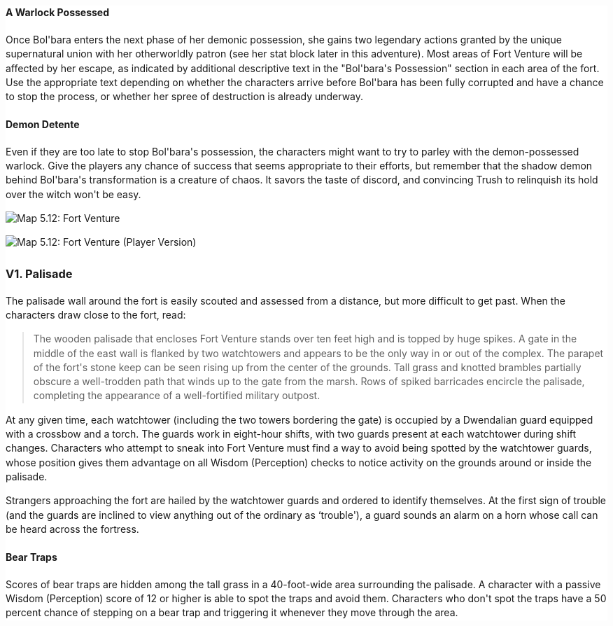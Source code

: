 #### A Warlock Possessed

Once Bol'bara enters the next phase of her demonic possession, she gains two legendary actions granted by the unique supernatural union with her otherworldly patron (see her stat block later in this adventure). Most areas of Fort Venture will be affected by her escape, as indicated by additional descriptive text in the "Bol'bara's Possession" section in each area of the fort. Use the appropriate text depending on whether the characters arrive before Bol'bara has been fully corrupted and have a chance to stop the process, or whether her spree of destruction is already underway.

#### Demon Detente

Even if they are too late to stop Bol'bara's possession, the characters might want to try to parley with the demon-possessed warlock. Give the players any chance of success that seems appropriate to their efforts, but remember that the shadow demon behind Bol'bara's transformation is a creature of chaos. It savors the taste of discord, and convincing Trush to relinquish its hold over the witch won't be easy.

<wc-gallery>

![Map 5.12: Fort Venture](book/EGW/123-5.12-fort-venture.png)

![Map 5.12: Fort Venture (Player Version)](book/EGW/123-5.12-fort-venture-player.png)

</wc-gallery>

### V1. Palisade

The palisade wall around the fort is easily scouted and assessed from a distance, but more difficult to get past. When the characters draw close to the fort, read:

> The wooden palisade that encloses Fort Venture stands over ten feet high and is topped by huge spikes. A gate in the middle of the east wall is flanked by two watchtowers and appears to be the only way in or out of the complex. The parapet of the fort's stone keep can be seen rising up from the center of the grounds. Tall grass and knotted brambles partially obscure a well-trodden path that winds up to the gate from the marsh. Rows of spiked barricades encircle the palisade, completing the appearance of a well-fortified military outpost.

At any given time, each watchtower (including the two towers bordering the gate) is occupied by a Dwendalian guard equipped with a crossbow and a torch. The guards work in eight-hour shifts, with two guards present at each watchtower during shift changes. Characters who attempt to sneak into Fort Venture must find a way to avoid being spotted by the watchtower guards, whose position gives them advantage on all Wisdom (<wc-fetch type="skill">Perception</wc-fetch>) checks to notice activity on the grounds around or inside the palisade.

Strangers approaching the fort are hailed by the watchtower guards and ordered to identify themselves. At the first sign of trouble (and the guards are inclined to view anything out of the ordinary as ‘trouble'), a guard sounds an alarm on a horn whose call can be heard across the fortress.

#### Bear Traps

Scores of bear traps are hidden among the tall grass in a 40-foot-wide area surrounding the palisade. A character with a passive Wisdom (<wc-fetch type="skill">Perception</wc-fetch>) score of 12 or higher is able to spot the traps and avoid them. Characters who don't spot the traps have a 50 percent chance of stepping on a bear trap and triggering it whenever they move through the area.

